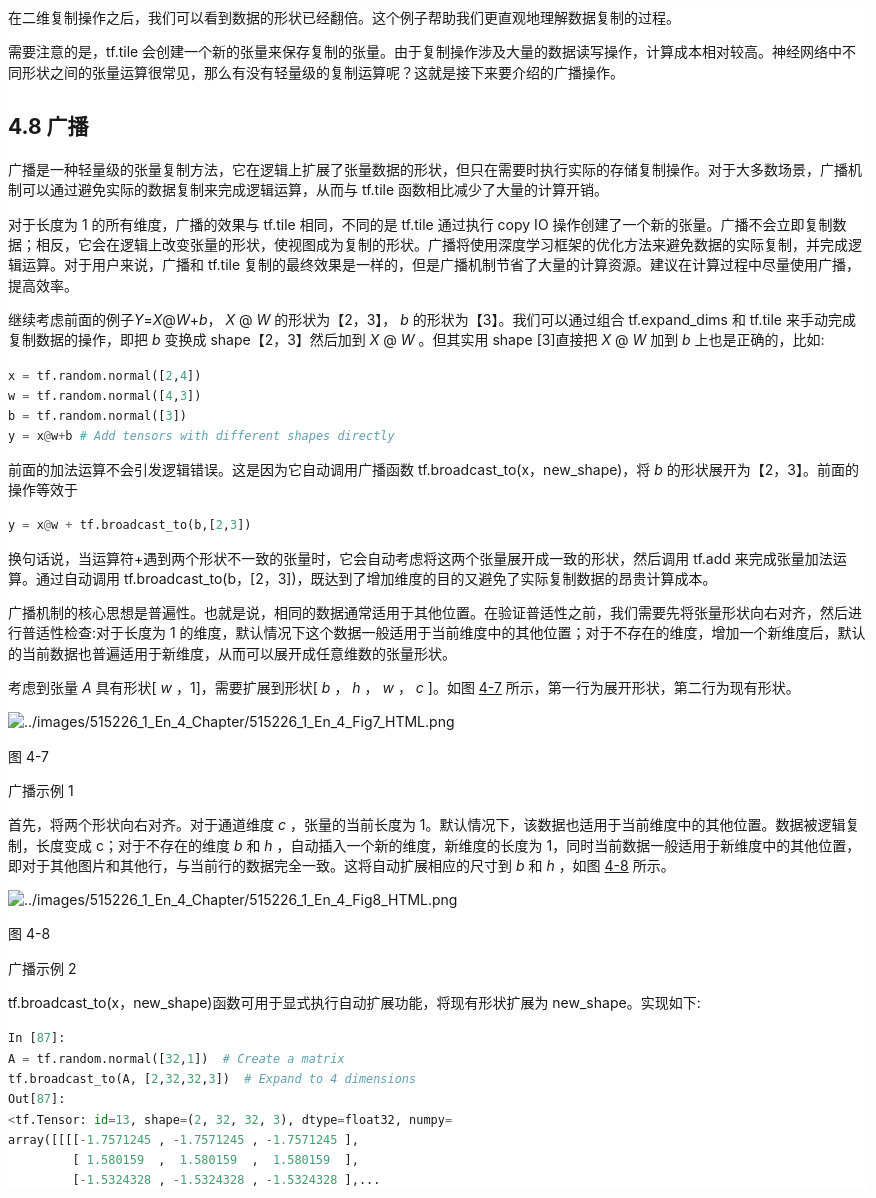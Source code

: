 在二维复制操作之后，我们可以看到数据的形状已经翻倍。这个例子帮助我们更直观地理解数据复制的过程。

需要注意的是，tf.tile 会创建一个新的张量来保存复制的张量。由于复制操作涉及大量的数据读写操作，计算成本相对较高。神经网络中不同形状之间的张量运算很常见，那么有没有轻量级的复制运算呢？这就是接下来要介绍的广播操作。

## 4.8 广播

广播是一种轻量级的张量复制方法，它在逻辑上扩展了张量数据的形状，但只在需要时执行实际的存储复制操作。对于大多数场景，广播机制可以通过避免实际的数据复制来完成逻辑运算，从而与 tf.tile 函数相比减少了大量的计算开销。

对于长度为 1 的所有维度，广播的效果与 tf.tile 相同，不同的是 tf.tile 通过执行 copy IO 操作创建了一个新的张量。广播不会立即复制数据；相反，它会在逻辑上改变张量的形状，使视图成为复制的形状。广播将使用深度学习框架的优化方法来避免数据的实际复制，并完成逻辑运算。对于用户来说，广播和 tf.tile 复制的最终效果是一样的，但是广播机制节省了大量的计算资源。建议在计算过程中尽量使用广播，提高效率。

继续考虑前面的例子*Y*=*X*@*W*+*b*， *X* @ *W* 的形状为【2，3】， *b* 的形状为【3】。我们可以通过组合 tf.expand_dims 和 tf.tile 来手动完成复制数据的操作，即把 *b* 变换成 shape【2，3】然后加到 *X* @ *W* 。但其实用 shape [3]直接把 *X* @ *W* 加到 *b* 上也是正确的，比如:

```py
x = tf.random.normal([2,4])
w = tf.random.normal([4,3])
b = tf.random.normal([3])
y = x@w+b # Add tensors with different shapes directly

```

前面的加法运算不会引发逻辑错误。这是因为它自动调用广播函数 tf.broadcast_to(x，new_shape)，将 *b* 的形状展开为【2，3】。前面的操作等效于

```py
y = x@w + tf.broadcast_to(b,[2,3])

```

换句话说，当运算符+遇到两个形状不一致的张量时，它会自动考虑将这两个张量展开成一致的形状，然后调用 tf.add 来完成张量加法运算。通过自动调用 tf.broadcast_to(b，[2，3])，既达到了增加维度的目的又避免了实际复制数据的昂贵计算成本。

广播机制的核心思想是普遍性。也就是说，相同的数据通常适用于其他位置。在验证普适性之前，我们需要先将张量形状向右对齐，然后进行普适性检查:对于长度为 1 的维度，默认情况下这个数据一般适用于当前维度中的其他位置；对于不存在的维度，增加一个新维度后，默认的当前数据也普遍适用于新维度，从而可以展开成任意维数的张量形状。

考虑到张量 *A* 具有形状[ *w* ，1]，需要扩展到形状[ *b* ， *h* ， *w* ， *c* ]。如图 [4-7](#Fig7) 所示，第一行为展开形状，第二行为现有形状。

![../images/515226_1_En_4_Chapter/515226_1_En_4_Fig7_HTML.png](../images/515226_1_En_4_Chapter/515226_1_En_4_Fig7_HTML.png)

图 4-7

广播示例 1

首先，将两个形状向右对齐。对于通道维度 *c* ，张量的当前长度为 1。默认情况下，该数据也适用于当前维度中的其他位置。数据被逻辑复制，长度变成 c；对于不存在的维度 *b* 和 *h* ，自动插入一个新的维度，新维度的长度为 1，同时当前数据一般适用于新维度中的其他位置，即对于其他图片和其他行，与当前行的数据完全一致。这将自动扩展相应的尺寸到 *b* 和 *h* ，如图 [4-8](#Fig8) 所示。

![../images/515226_1_En_4_Chapter/515226_1_En_4_Fig8_HTML.png](../images/515226_1_En_4_Chapter/515226_1_En_4_Fig8_HTML.png)

图 4-8

广播示例 2

tf.broadcast_to(x，new_shape)函数可用于显式执行自动扩展功能，将现有形状扩展为 new_shape。实现如下:

```py
In [87]:
A = tf.random.normal([32,1])  # Create a matrix
tf.broadcast_to(A, [2,32,32,3])  # Expand to 4 dimensions
Out[87]:
<tf.Tensor: id=13, shape=(2, 32, 32, 3), dtype=float32, numpy=
array([[[[-1.7571245 , -1.7571245 , -1.7571245 ],
         [ 1.580159  ,  1.580159  ,  1.580159  ],
         [-1.5324328 , -1.5324328 , -1.5324328 ],...

```
